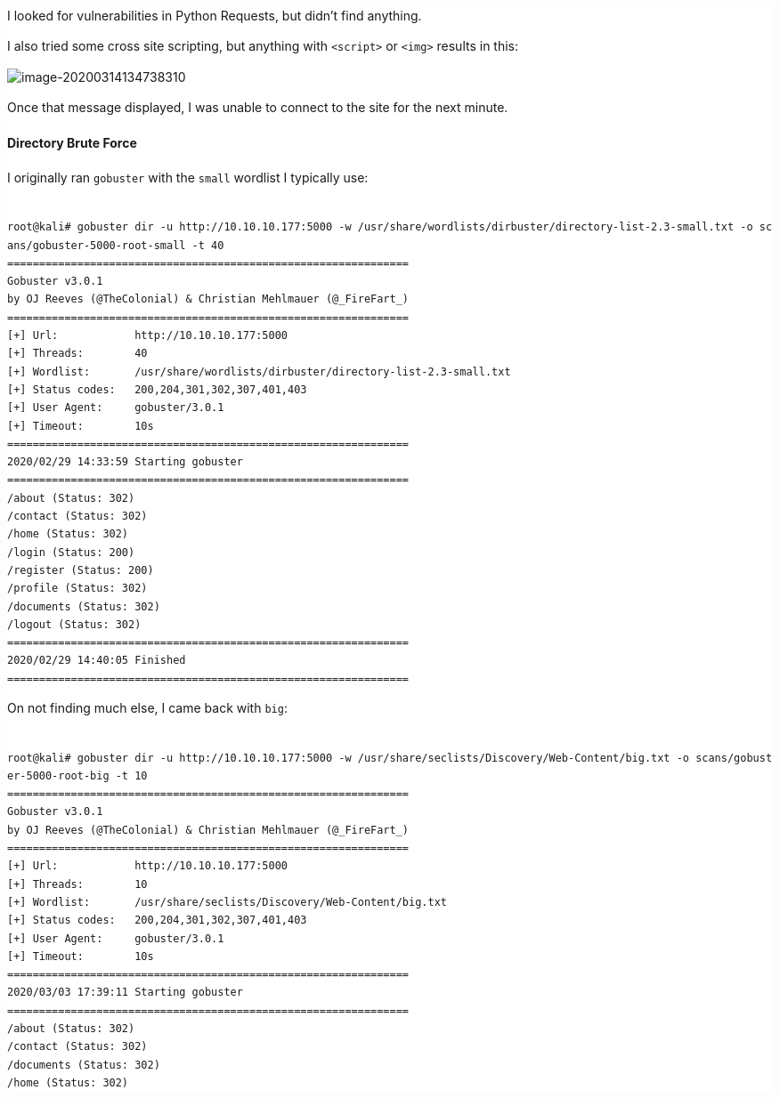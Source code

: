 I looked for vulnerabilities in Python Requests, but didn’t find anything.

I also tried some cross site scripting, but anything with `<script>` or `<img>` results in this:

![image-20200314134738310](https://0xdfimages.gitlab.io/img/image-20200314134738310.png)

Once that message displayed, I was unable to connect to the site for the next minute.

#### Directory Brute Force

I originally ran `gobuster` with the `small` wordlist I typically use:

```

root@kali# gobuster dir -u http://10.10.10.177:5000 -w /usr/share/wordlists/dirbuster/directory-list-2.3-small.txt -o scans/gobuster-5000-root-small -t 40
===============================================================
Gobuster v3.0.1
by OJ Reeves (@TheColonial) & Christian Mehlmauer (@_FireFart_)
===============================================================
[+] Url:            http://10.10.10.177:5000
[+] Threads:        40
[+] Wordlist:       /usr/share/wordlists/dirbuster/directory-list-2.3-small.txt
[+] Status codes:   200,204,301,302,307,401,403
[+] User Agent:     gobuster/3.0.1
[+] Timeout:        10s
===============================================================
2020/02/29 14:33:59 Starting gobuster
===============================================================
/about (Status: 302)
/contact (Status: 302)
/home (Status: 302)
/login (Status: 200)
/register (Status: 200)
/profile (Status: 302)
/documents (Status: 302)
/logout (Status: 302)
===============================================================
2020/02/29 14:40:05 Finished
===============================================================

```

On not finding much else, I came back with `big`:

```

root@kali# gobuster dir -u http://10.10.10.177:5000 -w /usr/share/seclists/Discovery/Web-Content/big.txt -o scans/gobuster-5000-root-big -t 10
===============================================================
Gobuster v3.0.1
by OJ Reeves (@TheColonial) & Christian Mehlmauer (@_FireFart_)
===============================================================
[+] Url:            http://10.10.10.177:5000
[+] Threads:        10
[+] Wordlist:       /usr/share/seclists/Discovery/Web-Content/big.txt
[+] Status codes:   200,204,301,302,307,401,403
[+] User Agent:     gobuster/3.0.1
[+] Timeout:        10s
===============================================================
2020/03/03 17:39:11 Starting gobuster
===============================================================
/about (Status: 302)
/contact (Status: 302)
/documents (Status: 302)
/home (Status: 302)
```
